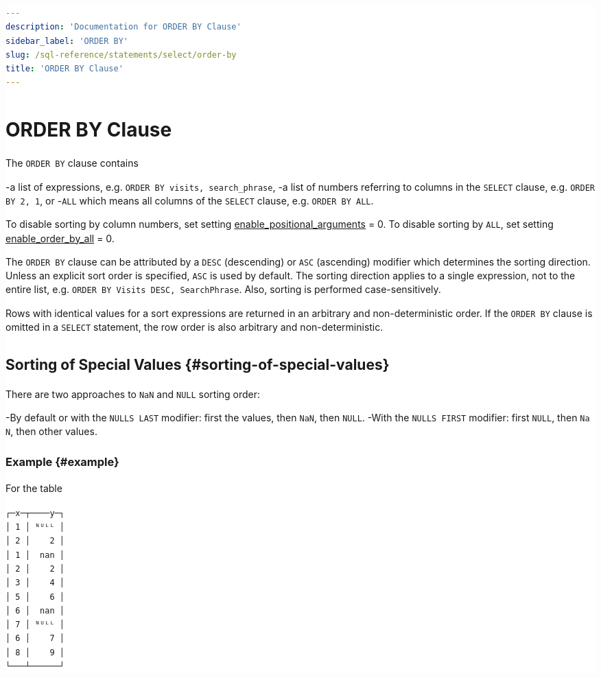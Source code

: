 ```yaml
---
description: 'Documentation for ORDER BY Clause'
sidebar_label: 'ORDER BY'
slug: /sql-reference/statements/select/order-by
title: 'ORDER BY Clause'
---
```


# ORDER BY Clause

The `ORDER BY` clause contains

-a list of expressions, e.g. `ORDER BY visits, search_phrase`,
-a list of numbers referring to columns in the `SELECT` clause, e.g. `ORDER BY 2, 1`, or
-`ALL` which means all columns of the `SELECT` clause, e.g. `ORDER BY ALL`.

To disable sorting by column numbers, set setting [enable_positional_arguments](/operations/settings/settings#enable_positional_arguments) = 0.
To disable sorting by `ALL`, set setting [enable_order_by_all](/operations/settings/settings#enable_order_by_all) = 0.

The `ORDER BY` clause can be attributed by a `DESC` (descending) or `ASC` (ascending) modifier which determines the sorting direction.
Unless an explicit sort order is specified, `ASC` is used by default.
The sorting direction applies to a single expression, not to the entire list, e.g. `ORDER BY Visits DESC, SearchPhrase`.
Also, sorting is performed case-sensitively.

Rows with identical values for a sort expressions are returned in an arbitrary and non-deterministic order.
If the `ORDER BY` clause is omitted in a `SELECT` statement, the row order is also arbitrary and non-deterministic.

## Sorting of Special Values {#sorting-of-special-values}

There are two approaches to `NaN` and `NULL` sorting order:

-By default or with the `NULLS LAST` modifier: first the values, then `NaN`, then `NULL`.
-With the `NULLS FIRST` modifier: first `NULL`, then `NaN`, then other values.

### Example {#example}

For the table

```text
┌─x─┬────y─┐
│ 1 │ ᴺᵁᴸᴸ │
│ 2 │    2 │
│ 1 │  nan │
│ 2 │    2 │
│ 3 │    4 │
│ 5 │    6 │
│ 6 │  nan │
│ 7 │ ᴺᵁᴸᴸ │
│ 6 │    7 │
│ 8 │    9 │
└───┴──────┘
```
